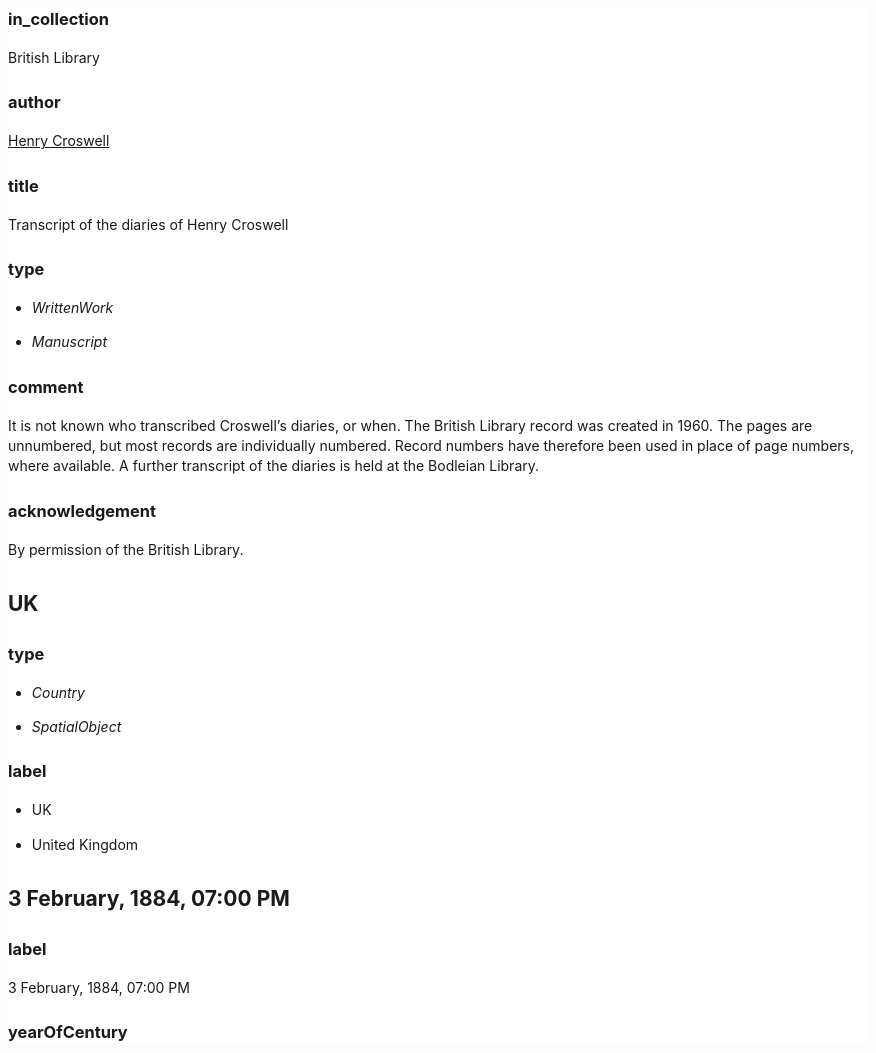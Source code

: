 ### in_collection


British Library

### author


[Henry Croswell](#Henry-Croswell)

### title


Transcript of the diaries of Henry Croswell

### type

 - *WrittenWork*

 - *Manuscript*

### comment


It is not known who transcribed Croswell’s diaries, or when.  The British Library record was created in 1960.  The pages are unnumbered, but most records are individually numbered.  Record numbers have therefore been used in place of page numbers, where available.  A further transcript of the diaries is held at the Bodleian Library.

### acknowledgement


By permission of the British Library.

## UK

### type

 - *Country*

 - *SpatialObject*

### label

 - UK

 - United Kingdom

## 3 February, 1884, 07:00 PM

### label


3 February, 1884, 07:00 PM

### yearOfCentury

